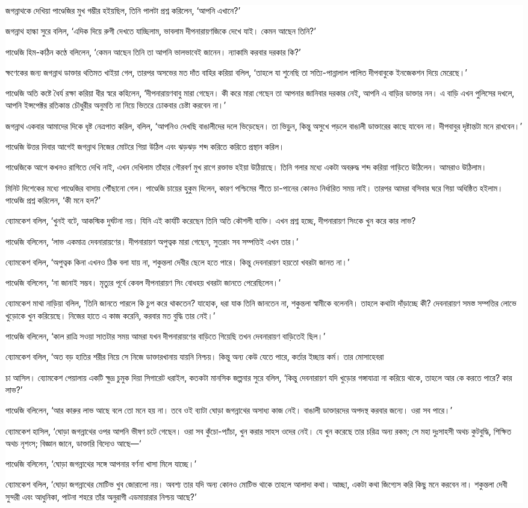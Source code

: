 জগন্নাথকে দেখিয়া পাণ্ডেজির মুখ গম্ভীর হইয়ছিল‌, তিনি পালটা প্রশ্ন করিলেন‌, ‘আপনি এখানে?’

জগন্নাথ হাল্কা সুরে বলিল‌, ‘এদিক দিয়ে রুগী দেখতে যাচ্ছিলাম‌, ভাবলাম দীপনারায়ণজিকে দেখে যাই। কেমন আছেন তিনি?’

পাণ্ডেজি হিম-কঠিন কণ্ঠে বলিলেন‌, ‘কেমন আছেন তিনি তা আপনি ভালভাবেই জানেন। ন্যাকামি করবার দরকার কি?’

ক্ষণেকের জন্য জগন্নাথ ডাক্তার থতিমত খাইয়া গেল‌, তারপর অসভের মত দাঁত বাহির করিয়া বলিল‌, ‘তাহলে যা শুনেছি তা সত্যি-পান্নালাল পালিত দীপবাবুকে ইনজেকশন দিয়ে মেরেছে।’

পাণ্ডেজি অতি কষ্টে ধৈর্য রক্ষা করিয়া ধীর স্বরে কহিলেন‌, ‘দীপনারায়ণবাবু মারা গেছেন। কী করে মারা গেছেন তা আপনার জানিবার দরকার নেই‌, আপনি এ বাড়ির ডাক্তার নন। এ বাড়ি এখন পুলিসের দখলে‌, আপনি ইন্সপেক্টর রতিকান্ত চৌধুরীর অনুমতি না নিয়ে ভিতরে ঢোকবার চেষ্টা করবেন না।’

জগন্নাথ একবার আমাদের দিকে ধৃষ্ট নেত্রপাত করিল‌, বলিল‌, ‘আপনিও দেখছি বাঙালীদের দলে ভিড়েছেন। তা ভিড়ুন‌, কিন্তু অসুখে পড়লে বাঙালী ডাক্তারের কাছে যাবেন না। দীপবাবুর দৃষ্টান্তটা মনে রাখবেন।’

পাণ্ডেজি উত্তর দিবার আগেই জগন্নাথ নিজের মোটরে গিয়া উঠিল এবং ঝড়ঝড় শব্দ করিতে করিতে প্রস্থান করিল।

পাণ্ডেজিকে আগে কখনও রাগিতে দেখি নাই‌, এখন দেখিলাম তাঁহার গৌরবর্ণ মুখ রাগে রক্তাভ হইয়া উঠিয়াছে। তিনি গলার মধ্যে একটা অবরুদ্ধ শব্দ করিয়া গাড়িতে উঠিলেন। আমরাও উঠিলাম।

মিনিট দিশেকের মধ্যে পাণ্ডেজির বাসায় পৌঁছানো গেল। পাণ্ডেজি চায়ের হুকুম দিলেন‌, কারণ পশ্চিমের শীতে চা-পানের কোনও নির্ধারিত সময় নাই। তারপর আমরা বসিবার ঘরে গিয়া অধিষ্ঠিত হইলাম। পাণ্ডেজি প্রশ্ন করিলেন‌, ‘কী মনে হল?’

ব্যোমকেশ বলিল‌, ‘খুনই বটে‌, আকস্মিক দুর্ঘটনা নয়। যিনি এই কার্যটি করেছেন তিনি অতি কৌশলী ব্যক্তি। এখন প্রশ্ন হচ্ছে‌, দীপনারায়ণ সিংকে খুন করে কার লাভ?

পাণ্ডেজি বলিলেন‌, ‘লাভ একমাত্র দেবনারায়ণের। দীপনারায়ণ অপুত্বক মারা গেছেন‌, সুতরাং সব সম্পত্তিই এখন তার।’

ব্যোমকেশ বলিল‌, ‘অপুত্বক কিনা এখনও ঠিক বলা যায় না‌, শকুন্তলা দেবীর ছেলে হতে পারে। কিন্তু দেবনারায়ণ হয়তো খবরটা জানত না।’

পাণ্ডেজি বলিলেন‌, ‘না জানাই সম্ভব। মৃত্যুর পূর্বে কেবল দীপনারায়ণ সিং বোধহয় খবরটা জানতে পেরেছিলেন।’

ব্যোমকেশ মাথা নাড়িয়া বলিল‌, ‘তিনি জানতে পারলে কি চুপ করে থাকতেন? যাহোক‌, ধরা যাক তিনি জানতেন না‌, শকুন্তলা স্বামীকে বলেননি। তাহলে কথাটা দাঁড়াচ্ছে কী? দেবনারায়ণ সমস্ত সম্পত্তির লোভে খুড়োকে খুন করিয়েছে। নিজের হাতে এ কাজ করেনি‌, করবার মত বুদ্ধি তার নেই।’

পাণ্ডেজি বলিলেন‌, ‘কাল রাত্রি সওয়া সাতটার সময় আমরা যখন দীপনারায়ণের বাড়িতে গিয়েছি তখন দেবনারায়ণ বাড়িতেই ছিল।’

ব্যোমকেশ বলিল‌, ‘অত বড় হাতির শরীর নিয়ে সে নিজে ডাক্তারখানায় যায়নি নিশ্চয়। কিন্তু অন্য কেউ যেতে পারে‌, কর্তার ইচ্ছায় কর্ম। তার মোসাহেবরা

চা আসিল। ব্যোমকেশ পেয়ালায় একটি ক্ষুদ্র চুমুক দিয়া সিগারেট ধরাইল‌, কতকটা মানসিক জল্পনার সুরে বলিল‌, ‘কিন্তু দেবনারায়ণ যদি খুড়োর গঙ্গাযাত্ৰা না করিয়ে থাকে‌, তাহলে আর কে করতে পারে? কার লাভ?’

পাণ্ডেজি বলিলেন‌, ‘আর কারুর লাভ আছে বলে তো মনে হয় না। তবে ওই ব্যাটা ঘোড়া জগন্নাথের অসাধ্য কাজ নেই। বাঙালী ডাক্তারদের অপদস্থ করবার জন্যে। ওরা সব পারে।’

ব্যোমকেশ হাসিল‌, ‘ঘোড়া জগন্নাথের ওপর আপনি ভীষণ চটে গেছেন। ওরা সব কুঁচো-প্যাঁচা‌, খুন করার সাহস ওদের নেই। যে খুন করেছে তার চরিত্র অন্য রকম; সে মহা দুঃসাহসী অথচ কুটবুদ্ধি‌, শিক্ষিত অথচ নৃশংস; বিজ্ঞান জানে‌, ডাক্তারি বিদ্যেও আছে—‘

পাণ্ডেজি বলিলেন‌, ‘ঘোড়া জগন্নাথের সঙ্গে আপনার বর্ণনা খাসা মিলে যাচ্ছে।’

ব্যোমকেশ বলিল‌, ‘ঘোড়া জগন্নাথের মোটিভ খুব জোরালো নয়। অবশ্য তার যদি অন্য কোনও মোটিভ থাকে তাহলে আলাদা কথা। আচ্ছা‌, একটা কথা জিগ্যেস করি কিছু মনে করবেন না। শকুন্তলা দেবী সুন্দরী এবং আধুনিকা‌, পাটনা শহরে তাঁর অনুরাগী এডমায়ারার নিশ্চয় আছে?’
